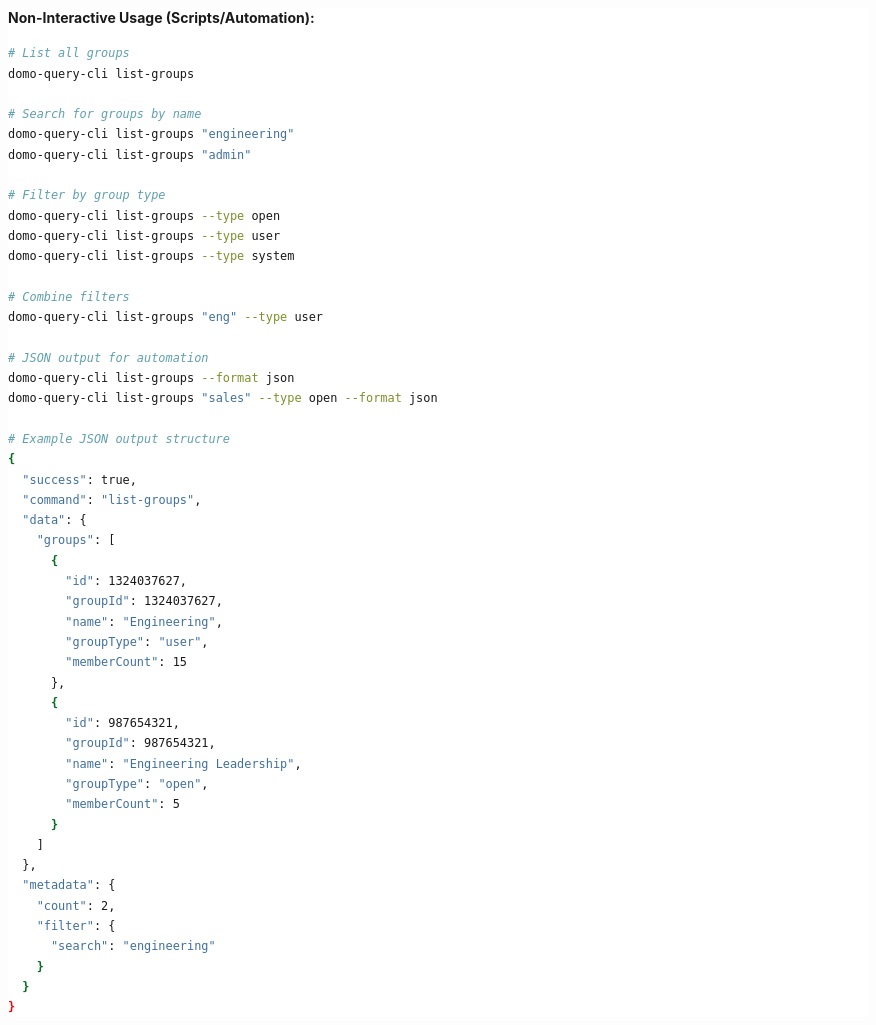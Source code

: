 **Non-Interactive Usage (Scripts/Automation):**
```bash
# List all groups
domo-query-cli list-groups

# Search for groups by name
domo-query-cli list-groups "engineering"
domo-query-cli list-groups "admin"

# Filter by group type
domo-query-cli list-groups --type open
domo-query-cli list-groups --type user
domo-query-cli list-groups --type system

# Combine filters
domo-query-cli list-groups "eng" --type user

# JSON output for automation
domo-query-cli list-groups --format json
domo-query-cli list-groups "sales" --type open --format json

# Example JSON output structure
{
  "success": true,
  "command": "list-groups",
  "data": {
    "groups": [
      {
        "id": 1324037627,
        "groupId": 1324037627,
        "name": "Engineering",
        "groupType": "user",
        "memberCount": 15
      },
      {
        "id": 987654321,
        "groupId": 987654321,
        "name": "Engineering Leadership",
        "groupType": "open",
        "memberCount": 5
      }
    ]
  },
  "metadata": {
    "count": 2,
    "filter": {
      "search": "engineering"
    }
  }
}
```
